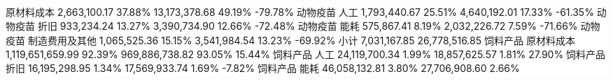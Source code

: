 原材料成本
2,663,100.17
37.88%
13,173,378.68
49.19%
-79.78%
动物疫苗
人工
1,793,440.67
25.51%
4,640,192.01
17.33%
-61.35%
动物疫苗
折旧
933,234.24
13.27%
3,390,734.90
12.66%
-72.48%
动物疫苗
能耗
575,867.41
8.19%
2,032,226.72
7.59%
-71.66%
动物疫苗
制造费用及其他
1,065,525.36
15.15%
3,541,984.54
13.23%
-69.92%
小计
7,031,167.85
26,778,516.85
饲料产品
原材料成本
1,119,651,659.99
92.39%
969,886,738.82
93.05%
15.44%
饲料产品
人工
24,119,700.34
1.99%
18,857,625.57
1.81%
27.90%
饲料产品
折旧
16,195,298.95
1.34%
17,569,933.74
1.69%
-7.82%
饲料产品
能耗
46,058,132.81
3.80%
27,706,908.60
2.66%